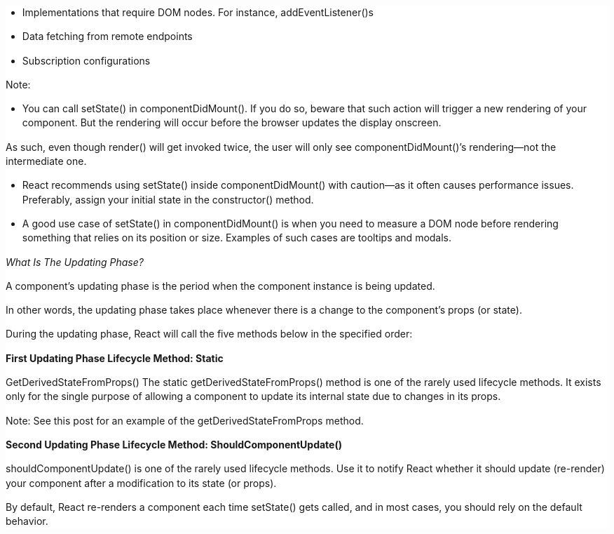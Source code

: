 * Implementations that require DOM nodes. For instance, addEventListener()s

* Data fetching from remote endpoints

* Subscription configurations


Note:

* You can call setState() in componentDidMount(). If you do so, 
beware that such action will trigger a new rendering of your component. 
But the rendering will occur before the browser updates the display 
onscreen.

As such, even though render() will get invoked twice, the user will 
only see componentDidMount()’s rendering—not the intermediate one.

* React recommends using setState() inside componentDidMount() with
caution—as it often causes performance issues. Preferably, assign your 
initial state in the constructor() method.

* A good use case of setState() in componentDidMount() is when you
need to measure a DOM node before rendering something that relies on 
its position or size. Examples of such cases are tooltips and modals.



*What Is The Updating Phase?*



A component’s updating phase is the period when the component instance 
is being updated.

In other words, the updating phase takes place whenever there is a 
change to the component’s props (or state).

During the updating phase, React will call the five methods below in 
the specified order:



**First Updating Phase Lifecycle Method: Static**

GetDerivedStateFromProps() The static getDerivedStateFromProps()
method is one of the rarely used lifecycle methods. It exists only 
for the single purpose of allowing a component to update its internal 
state due to changes in its props.

Note: See this post for an example of the getDerivedStateFromProps 
method.



**Second Updating Phase Lifecycle Method: ShouldComponentUpdate()**


shouldComponentUpdate() is one of the rarely used lifecycle methods. 
Use it to notify React whether it should update (re-render) your 
component after a modification to its state (or props).

By default, React re-renders a component each time setState() gets 
called, and in most cases, you should rely on the default behavior.
